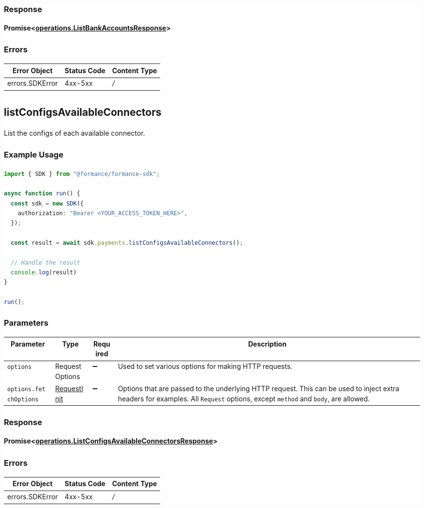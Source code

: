 
### Response

**Promise<[operations.ListBankAccountsResponse](../../sdk/models/operations/listbankaccountsresponse.md)>**
### Errors

| Error Object    | Status Code     | Content Type    |
| --------------- | --------------- | --------------- |
| errors.SDKError | 4xx-5xx         | */*             |

## listConfigsAvailableConnectors

List the configs of each available connector.

### Example Usage

```typescript
import { SDK } from "@formance/formance-sdk";

async function run() {
  const sdk = new SDK({
    authorization: "Bearer <YOUR_ACCESS_TOKEN_HERE>",
  });

  const result = await sdk.payments.listConfigsAvailableConnectors();

  // Handle the result
  console.log(result)
}

run();
```

### Parameters

| Parameter                                                                                                                                                                      | Type                                                                                                                                                                           | Required                                                                                                                                                                       | Description                                                                                                                                                                    |
| ------------------------------------------------------------------------------------------------------------------------------------------------------------------------------ | ------------------------------------------------------------------------------------------------------------------------------------------------------------------------------ | ------------------------------------------------------------------------------------------------------------------------------------------------------------------------------ | ------------------------------------------------------------------------------------------------------------------------------------------------------------------------------ |
| `options`                                                                                                                                                                      | RequestOptions                                                                                                                                                                 | :heavy_minus_sign:                                                                                                                                                             | Used to set various options for making HTTP requests.                                                                                                                          |
| `options.fetchOptions`                                                                                                                                                         | [RequestInit](https://developer.mozilla.org/en-US/docs/Web/API/Request/Request#options)                                                                                        | :heavy_minus_sign:                                                                                                                                                             | Options that are passed to the underlying HTTP request. This can be used to inject extra headers for examples. All `Request` options, except `method` and `body`, are allowed. |


### Response

**Promise<[operations.ListConfigsAvailableConnectorsResponse](../../sdk/models/operations/listconfigsavailableconnectorsresponse.md)>**
### Errors

| Error Object    | Status Code     | Content Type    |
| --------------- | --------------- | --------------- |
| errors.SDKError | 4xx-5xx         | */*             |
